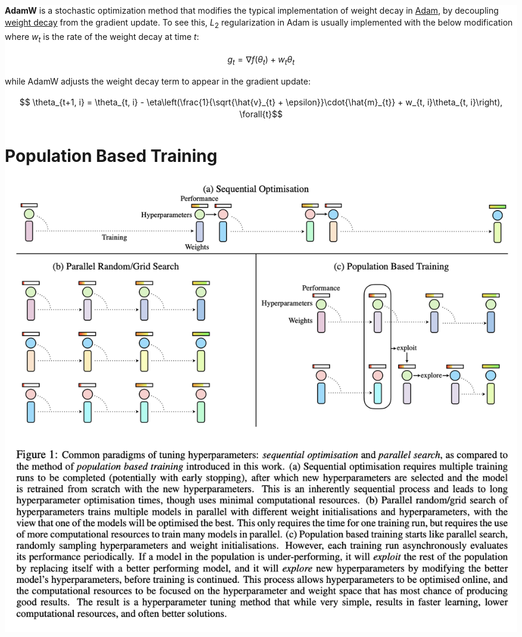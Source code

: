 **AdamW** is a stochastic optimization method that modifies the typical implementation of weight decay in [Adam](https://paperswithcode.com/method/adam), by decoupling [weight decay](https://paperswithcode.com/method/weight-decay) from the gradient update. To see this, $L_{2}$ regularization in Adam is usually implemented with the below modification where $w_{t}$ is the rate of the weight decay at time $t$:

$$ g_{t} = \nabla{f\left(\theta_{t}\right)} + w_{t}\theta_{t}$$

while AdamW adjusts the weight decay term to appear in the gradient update:

$$ \theta_{t+1, i} = \theta_{t, i} - \eta\left(\frac{1}{\sqrt{\hat{v}_{t} + \epsilon}}\cdot{\hat{m}_{t}} + w_{t, i}\theta_{t, i}\right), \forall{t}$$

# Population Based Training
![](./img/Screen_Shot_2020-06-08_at_12.32.38_PM_Y92E9S5.png)
